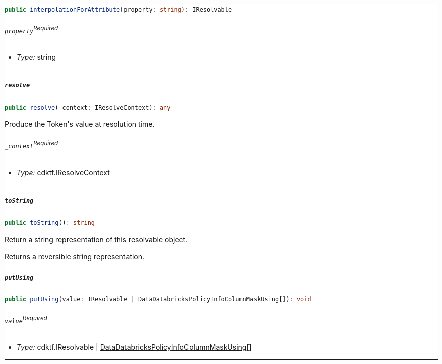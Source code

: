 ```typescript
public interpolationForAttribute(property: string): IResolvable
```

###### `property`<sup>Required</sup> <a name="property" id="@cdktf/provider-databricks.dataDatabricksPolicyInfo.DataDatabricksPolicyInfoColumnMaskOutputReference.interpolationForAttribute.parameter.property"></a>

- *Type:* string

---

##### `resolve` <a name="resolve" id="@cdktf/provider-databricks.dataDatabricksPolicyInfo.DataDatabricksPolicyInfoColumnMaskOutputReference.resolve"></a>

```typescript
public resolve(_context: IResolveContext): any
```

Produce the Token's value at resolution time.

###### `_context`<sup>Required</sup> <a name="_context" id="@cdktf/provider-databricks.dataDatabricksPolicyInfo.DataDatabricksPolicyInfoColumnMaskOutputReference.resolve.parameter._context"></a>

- *Type:* cdktf.IResolveContext

---

##### `toString` <a name="toString" id="@cdktf/provider-databricks.dataDatabricksPolicyInfo.DataDatabricksPolicyInfoColumnMaskOutputReference.toString"></a>

```typescript
public toString(): string
```

Return a string representation of this resolvable object.

Returns a reversible string representation.

##### `putUsing` <a name="putUsing" id="@cdktf/provider-databricks.dataDatabricksPolicyInfo.DataDatabricksPolicyInfoColumnMaskOutputReference.putUsing"></a>

```typescript
public putUsing(value: IResolvable | DataDatabricksPolicyInfoColumnMaskUsing[]): void
```

###### `value`<sup>Required</sup> <a name="value" id="@cdktf/provider-databricks.dataDatabricksPolicyInfo.DataDatabricksPolicyInfoColumnMaskOutputReference.putUsing.parameter.value"></a>

- *Type:* cdktf.IResolvable | <a href="#@cdktf/provider-databricks.dataDatabricksPolicyInfo.DataDatabricksPolicyInfoColumnMaskUsing">DataDatabricksPolicyInfoColumnMaskUsing</a>[]

---